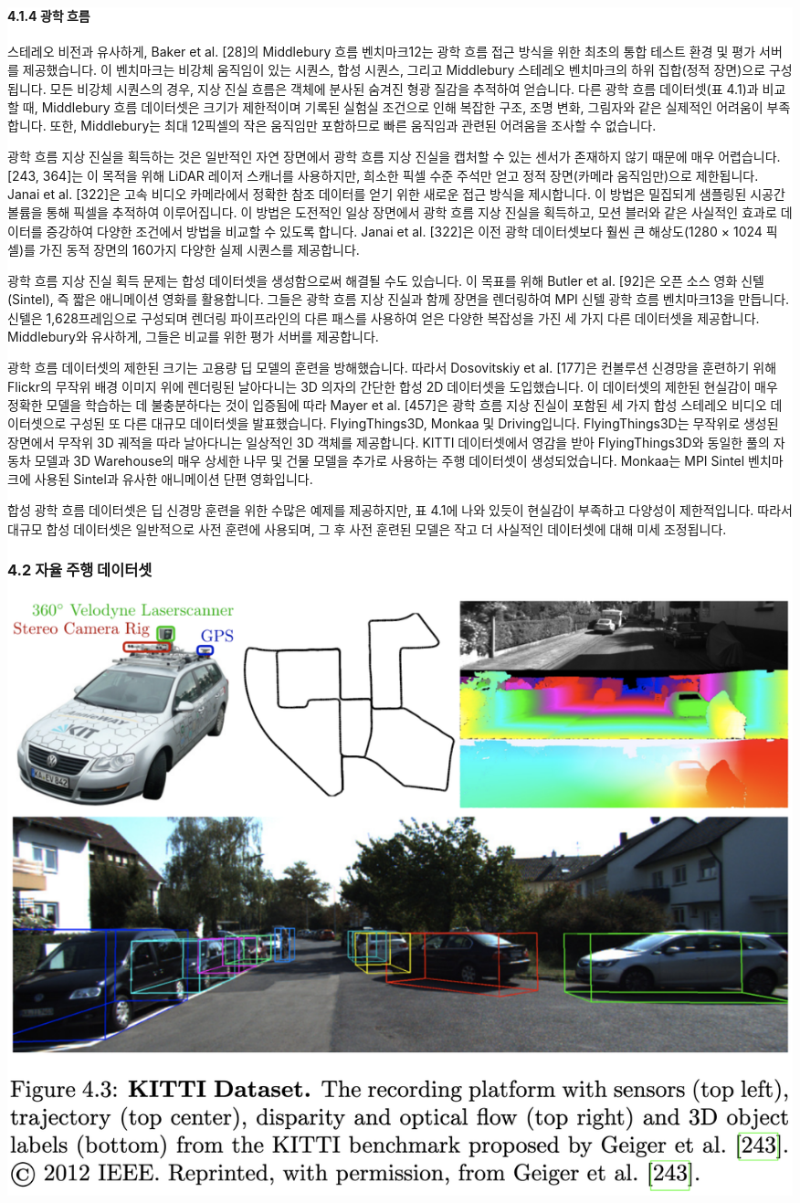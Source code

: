 #### 4.1.4 광학 흐름

스테레오 비전과 유사하게, Baker et al. [28]의 Middlebury 흐름 벤치마크12는 광학 흐름 접근 방식을 위한 최초의 통합 테스트 환경 및 평가 서버를 제공했습니다. 이 벤치마크는 비강체 움직임이 있는 시퀀스, 합성 시퀀스, 그리고 Middlebury 스테레오 벤치마크의 하위 집합(정적 장면)으로 구성됩니다. 모든 비강체 시퀀스의 경우, 지상 진실 흐름은 객체에 분사된 숨겨진 형광 질감을 추적하여 얻습니다. 다른 광학 흐름 데이터셋(표 4.1)과 비교할 때, Middlebury 흐름 데이터셋은 크기가 제한적이며 기록된 실험실 조건으로 인해 복잡한 구조, 조명 변화, 그림자와 같은 실제적인 어려움이 부족합니다. 또한, Middlebury는 최대 12픽셀의 작은 움직임만 포함하므로 빠른 움직임과 관련된 어려움을 조사할 수 없습니다.

광학 흐름 지상 진실을 획득하는 것은 일반적인 자연 장면에서 광학 흐름 지상 진실을 캡처할 수 있는 센서가 존재하지 않기 때문에 매우 어렵습니다. [243, 364]는 이 목적을 위해 LiDAR 레이저 스캐너를 사용하지만, 희소한 픽셀 수준 주석만 얻고 정적 장면(카메라 움직임만)으로 제한됩니다. Janai et al. [322]은 고속 비디오 카메라에서 정확한 참조 데이터를 얻기 위한 새로운 접근 방식을 제시합니다. 이 방법은 밀집되게 샘플링된 시공간 볼륨을 통해 픽셀을 추적하여 이루어집니다. 이 방법은 도전적인 일상 장면에서 광학 흐름 지상 진실을 획득하고, 모션 블러와 같은 사실적인 효과로 데이터를 증강하여 다양한 조건에서 방법을 비교할 수 있도록 합니다. Janai et al. [322]은 이전 광학 데이터셋보다 훨씬 큰 해상도(1280 × 1024 픽셀)를 가진 동적 장면의 160가지 다양한 실제 시퀀스를 제공합니다.

광학 흐름 지상 진실 획득 문제는 합성 데이터셋을 생성함으로써 해결될 수도 있습니다. 이 목표를 위해 Butler et al. [92]은 오픈 소스 영화 신텔(Sintel), 즉 짧은 애니메이션 영화를 활용합니다. 그들은 광학 흐름 지상 진실과 함께 장면을 렌더링하여 MPI 신텔 광학 흐름 벤치마크13을 만듭니다. 신텔은 1,628프레임으로 구성되며 렌더링 파이프라인의 다른 패스를 사용하여 얻은 다양한 복잡성을 가진 세 가지 다른 데이터셋을 제공합니다. Middlebury와 유사하게, 그들은 비교를 위한 평가 서버를 제공합니다.

광학 흐름 데이터셋의 제한된 크기는 고용량 딥 모델의 훈련을 방해했습니다. 따라서 Dosovitskiy et al. [177]은 컨볼루션 신경망을 훈련하기 위해 Flickr의 무작위 배경 이미지 위에 렌더링된 날아다니는 3D 의자의 간단한 합성 2D 데이터셋을 도입했습니다. 이 데이터셋의 제한된 현실감이 매우 정확한 모델을 학습하는 데 불충분하다는 것이 입증됨에 따라 Mayer et al. [457]은 광학 흐름 지상 진실이 포함된 세 가지 합성 스테레오 비디오 데이터셋으로 구성된 또 다른 대규모 데이터셋을 발표했습니다. FlyingThings3D, Monkaa 및 Driving입니다. FlyingThings3D는 무작위로 생성된 장면에서 무작위 3D 궤적을 따라 날아다니는 일상적인 3D 객체를 제공합니다. KITTI 데이터셋에서 영감을 받아 FlyingThings3D와 동일한 풀의 자동차 모델과 3D Warehouse의 매우 상세한 나무 및 건물 모델을 추가로 사용하는 주행 데이터셋이 생성되었습니다. Monkaa는 MPI Sintel 벤치마크에 사용된 Sintel과 유사한 애니메이션 단편 영화입니다.

합성 광학 흐름 데이터셋은 딥 신경망 훈련을 위한 수많은 예제를 제공하지만, 표 4.1에 나와 있듯이 현실감이 부족하고 다양성이 제한적입니다. 따라서 대규모 합성 데이터셋은 일반적으로 사전 훈련에 사용되며, 그 후 사전 훈련된 모델은 작고 더 사실적인 데이터셋에 대해 미세 조정됩니다.

### 4.2 자율 주행 데이터셋

![](./figure/4.3.png)
